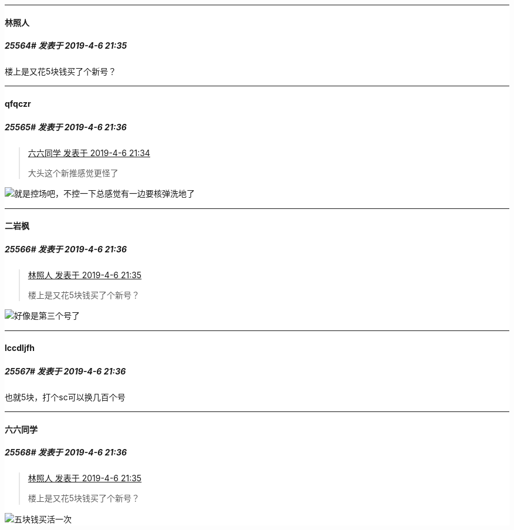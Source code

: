 -----

####  林照人  
##### 25564#       发表于 2019-4-6 21:35


楼上是又花5块钱买了个新号？


-----

####  qfqczr  
##### 25565#       发表于 2019-4-6 21:36


<blockquote><a href="httphttps://bbs.saraba1st.com/2b/forum.php?mod=redirect&amp;goto=findpost&amp;pid=43196953&amp;ptid=1808327" target="_blank">六六同学 发表于 2019-4-6 21:34</a>

大头这个新推感觉更怪了</blockquote>
<img src="https://static.saraba1st.com/image/smiley/face2017/068.png" referrerpolicy="no-referrer">就是控场吧，不控一下总感觉有一边要核弹洗地了


-----

####  二岩枫  
##### 25566#       发表于 2019-4-6 21:36


<blockquote><a href="httphttps://bbs.saraba1st.com/2b/forum.php?mod=redirect&amp;goto=findpost&amp;pid=43196962&amp;ptid=1808327" target="_blank">林照人 发表于 2019-4-6 21:35</a>

楼上是又花5块钱买了个新号？</blockquote>
<img src="https://static.saraba1st.com/image/smiley/face2017/037.png" referrerpolicy="no-referrer">好像是第三个号了


-----

####  lccdljfh  
##### 25567#       发表于 2019-4-6 21:36


也就5块，打个sc可以换几百个号


-----

####  六六同学  
##### 25568#       发表于 2019-4-6 21:36


<blockquote><a href="httphttps://bbs.saraba1st.com/2b/forum.php?mod=redirect&amp;goto=findpost&amp;pid=43196962&amp;ptid=1808327" target="_blank">林照人 发表于 2019-4-6 21:35</a>

楼上是又花5块钱买了个新号？</blockquote>
<img src="https://static.saraba1st.com/image/smiley/face2017/067.png" referrerpolicy="no-referrer">五块钱买活一次

